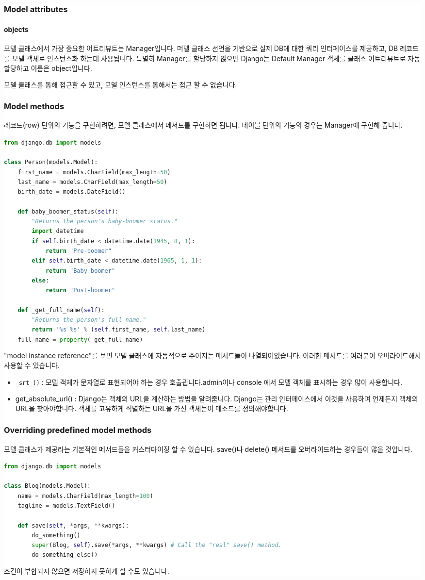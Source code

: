 ### Model attributes

#### objects
모델 클래스에서 가장 중요한 어트리뷰트는 Manager입니다. 머델 클래스 선언을 기반으로 실제 DB에 대한 쿼리 인터페이스를 제공하고, DB 레코드를 모델 객체로 인스턴스화 하는데 사용됩니다.
특별히 Manager를 할당하지 않으면 Django는 Default Manager 객체를 클래스 어트리뷰트로 자동 할당하고 이름은 object입니다.

모델 클래스를 통해 접근할 수 있고, 모델 인스턴스를 통해서는 접근 할 수 없습니다.

### Model methods
레코드(row) 단위의 기능을 구현하려면, 모델 클래스에서 메서드를 구현하면 됩니다.
테이블 단위의 기능의 경우는 Manager에 구현해 줍니다.

```python
from django.db import models

class Person(models.Model):
    first_name = models.CharField(max_length=50)
    last_name = models.CharField(max_length=50)
    birth_date = models.DateField()

    def baby_boomer_status(self):
        "Returns the person's baby-boomer status."
        import datetime
        if self.birth_date < datetime.date(1945, 8, 1):
            return "Pre-boomer"
        elif self.birth_date < datetime.date(1965, 1, 1):
            return "Baby boomer"
        else:
            return "Post-boomer"

    def _get_full_name(self):
        "Returns the person's full name."
        return '%s %s' % (self.first_name, self.last_name)
    full_name = property(_get_full_name)
```
"model instance reference"를 보면 모델 클래스에 자동적으로 주어지는 메서드들이 나열되어있습니다. 이러한 메서드를 여러분이 오버라이드해서 사용할 수 있습니다.

- `_srt_()` : 모델 객체가 문자열로 표현되어야 하는 경우 호출굅니다.admin이나 console 에서 모델 객체를 표시하는 경우 많이 사용합니다.

- get_absolute_url() : Django는 객체의 URL을 계산하는 방법을 알려줍니다. Django는 관리 인터페이스에서 이것을 사용하며 언제든지 객체의 URL을 찾아야합니다. 객체를 고유하게 식별하는 URL을 가진 객체는이 메소드를 정의해야합니다.

### Overriding predefined model methods
모델 클래스가 제공라는 기본적인 메서드들을 커스터마이징 할 수 있습니다.
save()나 delete() 메서드를 오버라이드하는 경우들이 많을 것입니다.

```python
from django.db import models

class Blog(models.Model):
    name = models.CharField(max_length=100)
    tagline = models.TextField()

    def save(self, *args, **kwargs):
        do_something()
        super(Blog, self).save(*args, **kwargs) # Call the "real" save() method.
        do_something_else()
```
조건이 부합되지 않으면 저장하지 못하게 할 수도 있습니다.
